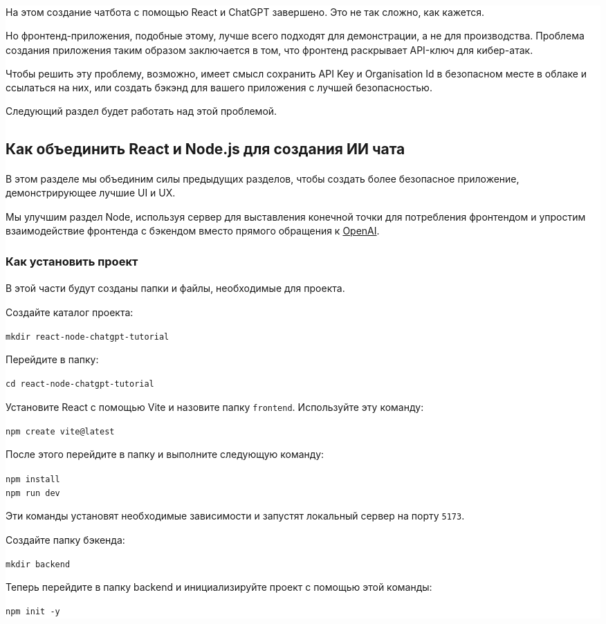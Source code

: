 На этом создание чатбота с помощью React и ChatGPT завершено. Это не так сложно, как кажется.

Но фронтенд-приложения, подобные этому, лучше всего подходят для демонстрации, а не для производства. Проблема создания приложения таким образом заключается в том, что фронтенд раскрывает API-ключ для кибер-атак.

Чтобы решить эту проблему, возможно, имеет смысл сохранить API Key и Organisation Id в безопасном месте в облаке и ссылаться на них, или создать бэкэнд для вашего приложения с лучшей безопасностью.

Следующий раздел будет работать над этой проблемой.

## Как объединить React и Node.js для создания ИИ чата

В этом разделе мы объединим силы предыдущих разделов, чтобы создать более безопасное приложение, демонстрирующее лучшие UI и UX.

Мы улучшим раздел Node, используя сервер для выставления конечной точки для потребления фронтендом и упростим взаимодействие фронтенда с бэкендом вместо прямого обращения к [OpenAI](https://openai.com/).

### Как установить проект

В этой части будут созданы папки и файлы, необходимые для проекта.

Создайте каталог проекта:

```
mkdir react-node-chatgpt-tutorial
```

Перейдите в папку:

```
cd react-node-chatgpt-tutorial
```

Установите React с помощью Vite и назовите папку `frontend`. Используйте эту команду:

```
npm create vite@latest
```

После этого перейдите в папку и выполните следующую команду:

```
npm install
npm run dev
```

Эти команды установят необходимые зависимости и запустят локальный сервер на порту `5173`.

Создайте папку бэкенда:

```
mkdir backend
```

Теперь перейдите в папку backend и инициализируйте проект с помощью этой команды:

```
npm init -y
```
